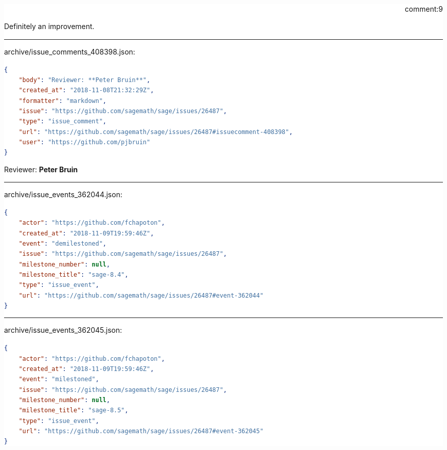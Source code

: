 <div id="comment:9" align="right">comment:9</div>

Definitely an improvement.



---

archive/issue_comments_408398.json:
```json
{
    "body": "Reviewer: **Peter Bruin**",
    "created_at": "2018-11-08T21:32:29Z",
    "formatter": "markdown",
    "issue": "https://github.com/sagemath/sage/issues/26487",
    "type": "issue_comment",
    "url": "https://github.com/sagemath/sage/issues/26487#issuecomment-408398",
    "user": "https://github.com/pjbruin"
}
```

Reviewer: **Peter Bruin**



---

archive/issue_events_362044.json:
```json
{
    "actor": "https://github.com/fchapoton",
    "created_at": "2018-11-09T19:59:46Z",
    "event": "demilestoned",
    "issue": "https://github.com/sagemath/sage/issues/26487",
    "milestone_number": null,
    "milestone_title": "sage-8.4",
    "type": "issue_event",
    "url": "https://github.com/sagemath/sage/issues/26487#event-362044"
}
```



---

archive/issue_events_362045.json:
```json
{
    "actor": "https://github.com/fchapoton",
    "created_at": "2018-11-09T19:59:46Z",
    "event": "milestoned",
    "issue": "https://github.com/sagemath/sage/issues/26487",
    "milestone_number": null,
    "milestone_title": "sage-8.5",
    "type": "issue_event",
    "url": "https://github.com/sagemath/sage/issues/26487#event-362045"
}
```
